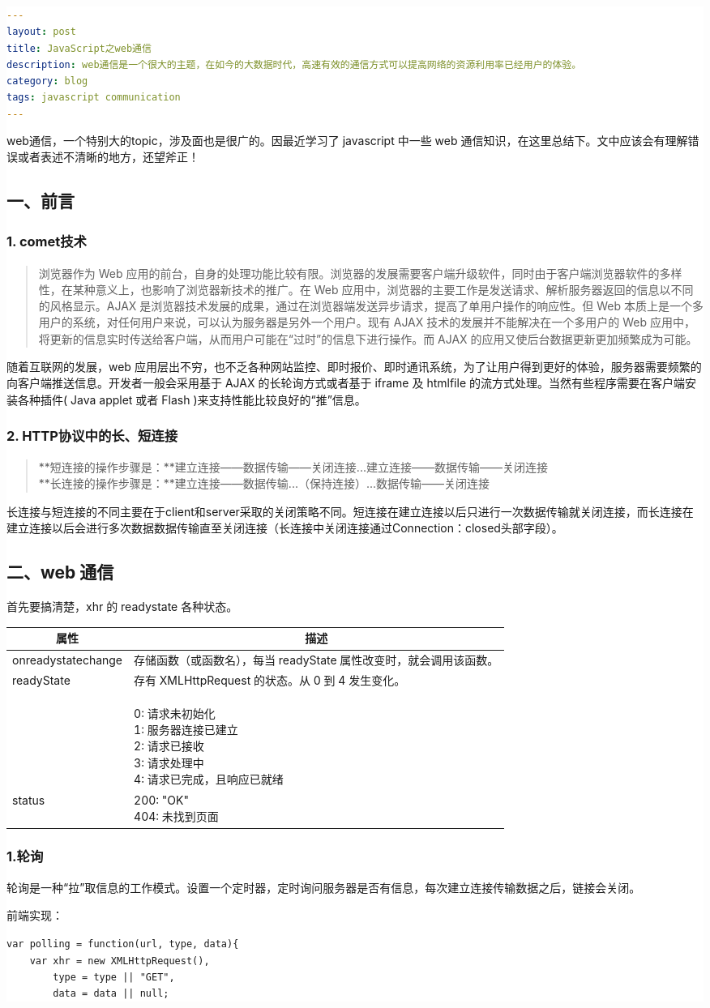 ```yaml
---
layout: post
title: JavaScript之web通信
description: web通信是一个很大的主题，在如今的大数据时代，高速有效的通信方式可以提高网络的资源利用率已经用户的体验。
category: blog
tags: javascript communication
---
```


web通信，一个特别大的topic，涉及面也是很广的。因最近学习了 javascript 中一些 web 通信知识，在这里总结下。文中应该会有理解错误或者表述不清晰的地方，还望斧正！

## 一、前言

### 1. comet技术

> 浏览器作为 Web 应用的前台，自身的处理功能比较有限。浏览器的发展需要客户端升级软件，同时由于客户端浏览器软件的多样性，在某种意义上，也影响了浏览器新技术的推广。在 Web 应用中，浏览器的主要工作是发送请求、解析服务器返回的信息以不同的风格显示。AJAX 是浏览器技术发展的成果，通过在浏览器端发送异步请求，提高了单用户操作的响应性。但 Web 本质上是一个多用户的系统，对任何用户来说，可以认为服务器是另外一个用户。现有 AJAX 技术的发展并不能解决在一个多用户的 Web 应用中，将更新的信息实时传送给客户端，从而用户可能在“过时”的信息下进行操作。而 AJAX 的应用又使后台数据更新更加频繁成为可能。

随着互联网的发展，web 应用层出不穷，也不乏各种网站监控、即时报价、即时通讯系统，为了让用户得到更好的体验，服务器需要频繁的向客户端推送信息。开发者一般会采用基于 AJAX 的长轮询方式或者基于 iframe 及 htmlfile 的流方式处理。当然有些程序需要在客户端安装各种插件( Java applet 或者 Flash )来支持性能比较良好的“推”信息。

### 2. HTTP协议中的长、短连接

> **短连接的操作步骤是：**建立连接——数据传输——关闭连接...建立连接——数据传输——关闭连接<br />**长连接的操作步骤是：**建立连接——数据传输...（保持连接）...数据传输——关闭连接

长连接与短连接的不同主要在于client和server采取的关闭策略不同。短连接在建立连接以后只进行一次数据传输就关闭连接，而长连接在建立连接以后会进行多次数据数据传输直至关闭连接（长连接中关闭连接通过Connection：closed头部字段）。

## 二、web 通信

首先要搞清楚，xhr 的 readystate 各种状态。

属性                | 描述
--------------------| --------------------------------------
onreadystatechange  | 存储函数（或函数名），每当 readyState 属性改变时，就会调用该函数。
readyState          | 存有 XMLHttpRequest 的状态。从 0 到 4 发生变化。<br /><br />  0: 请求未初始化<br />  1: 服务器连接已建立<br />  2: 请求已接收<br />3: 请求处理中<br />  4: 请求已完成，且响应已就绪<br />
status              | 200: "OK" <br />404: 未找到页面

### 1.轮询
轮询是一种“拉”取信息的工作模式。设置一个定时器，定时询问服务器是否有信息，每次建立连接传输数据之后，链接会关闭。

前端实现：

    var polling = function(url, type, data){
        var xhr = new XMLHttpRequest(), 
            type = type || "GET",
            data = data || null;
